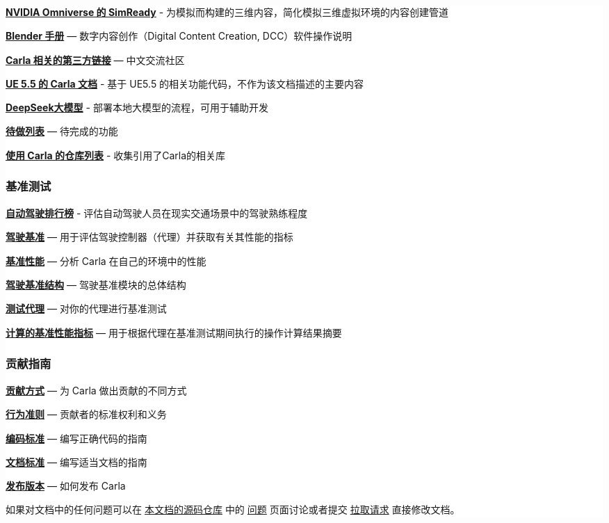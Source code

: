 [__NVIDIA Omniverse 的 SimReady__](ecosys_simready.md) - 为模拟而构建的三维内容，简化模拟三维虚拟环境的内容创建管道

[__Blender 手册__](https://docs.blender.org/manual/zh-hans/latest/) — 数字内容创作（Digital Content Creation, DCC）软件操作说明

[__Carla 相关的第三方链接__](./third.md) — 中文交流社区


[__UE 5.5 的 Carla 文档__](ue5/index.md) - 基于 UE5.5 的相关功能代码，不作为该文档描述的主要内容

[__DeepSeek大模型__](software/llm.md) - 部署本地大模型的流程，可用于辅助开发

[__待做列表__](todo.md) — 待完成的功能

[__使用 Carla 的仓库列表__](used_by.md) - 收集引用了Carla的相关库


### 基准测试 <span id="test"></span>

[__自动驾驶排行榜__](leaderboard.md) - 评估自动驾驶人员在现实交通场景中的驾驶熟练程度

[__驾驶基准__](benchmark_start.md) — 用于评估驾驶控制器（代理）并获取有关其性能的指标

[__基准性能__](adv_benchmarking.md) — 分析 Carla 在自己的环境中的性能

[__驾驶基准结构__](benchmark_structure.md) — 驾驶基准模块的总体结构

[__测试代理__](benchmark_creating.md) — 对你的代理进行基准测试

[__计算的基准性能指标__](benchmark_metrics.md) — 用于根据代理在基准测试期间执行的操作计算结果摘要


### 贡献指南 <span id="contribution"></span>

[__贡献方式__](cont_contribution_guidelines.md) — 为 Carla 做出贡献的不同方式

[__行为准则__](cont_code_of_conduct.md) — 贡献者的标准权利和义务

[__编码标准__](cont_coding_standard.md) — 编写正确代码的指南

[__文档标准__](cont_doc_standard.md) — 编写适当文档的指南

[__发布版本__](tuto_D_make_release.md) — 如何发布 Carla


如果对文档中的任何问题可以在 [本文档的源码仓库](https://github.com/OpenHUTB/doc) 中的 [问题](https://github.com/OpenHUTB/doc/issues) 页面讨论或者提交 [拉取请求](https://zhuanlan.zhihu.com/p/153381521) 直接修改文档。